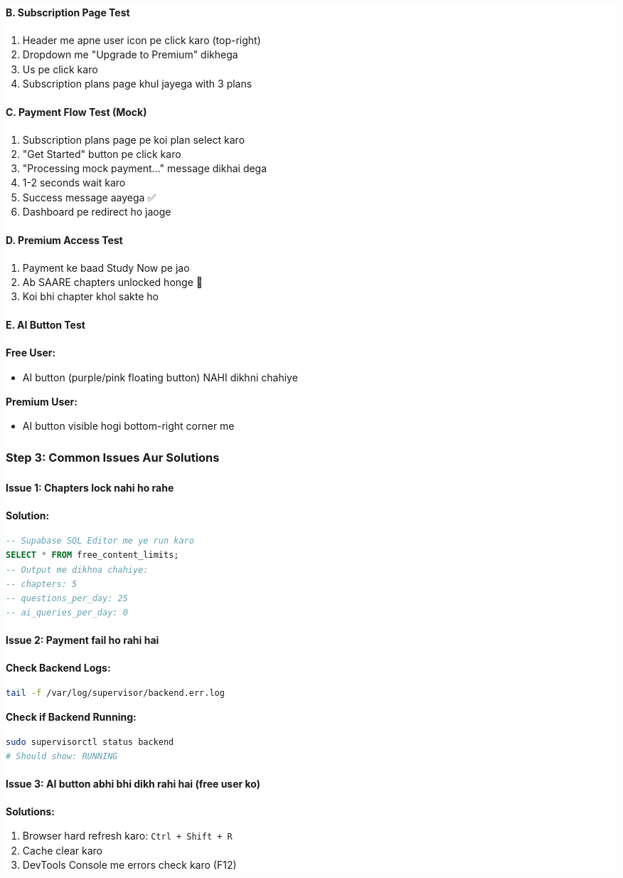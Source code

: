 #### B. Subscription Page Test
1. Header me apne user icon pe click karo (top-right)
2. Dropdown me \"Upgrade to Premium\" dikhega
3. Us pe click karo
4. Subscription plans page khul jayega with 3 plans

#### C. Payment Flow Test (Mock)
1. Subscription plans page pe koi plan select karo
2. \"Get Started\" button pe click karo
3. \"Processing mock payment...\" message dikhai dega
4. 1-2 seconds wait karo
5. Success message aayega ✅
6. Dashboard pe redirect ho jaoge

#### D. Premium Access Test
1. Payment ke baad Study Now pe jao
2. Ab SAARE chapters unlocked honge 🎉
3. Koi bhi chapter khol sakte ho

#### E. AI Button Test
**Free User:**
- AI button (purple/pink floating button) NAHI dikhni chahiye

**Premium User:**
- AI button visible hogi bottom-right corner me

### Step 3: Common Issues Aur Solutions

#### Issue 1: Chapters lock nahi ho rahe
**Solution:**
```sql
-- Supabase SQL Editor me ye run karo
SELECT * FROM free_content_limits;
-- Output me dikhna chahiye:
-- chapters: 5
-- questions_per_day: 25
-- ai_queries_per_day: 0
```

#### Issue 2: Payment fail ho rahi hai
**Check Backend Logs:**
```bash
tail -f /var/log/supervisor/backend.err.log
```
**Check if Backend Running:**
```bash
sudo supervisorctl status backend
# Should show: RUNNING
```

#### Issue 3: AI button abhi bhi dikh rahi hai (free user ko)
**Solutions:**
1. Browser hard refresh karo: `Ctrl + Shift + R`
2. Cache clear karo
3. DevTools Console me errors check karo (F12)
